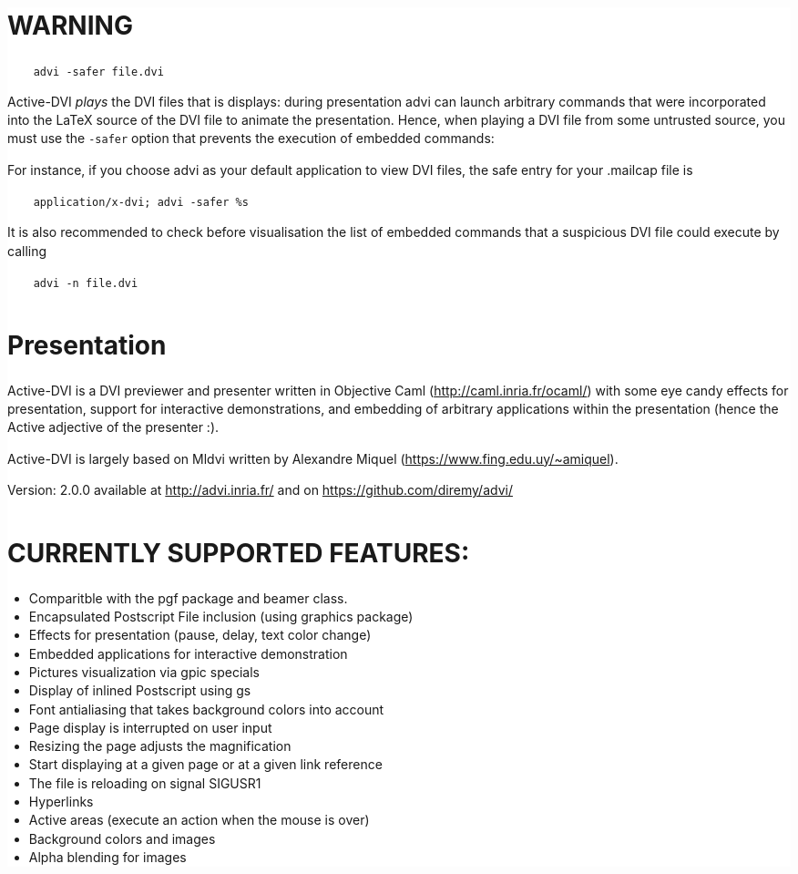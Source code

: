 
WARNING
=======

        advi -safer file.dvi

Active-DVI _plays_ the DVI files that is displays: during presentation
advi can launch arbitrary commands that were incorporated into the LaTeX
source of the DVI file to animate the presentation.  Hence, when playing a
DVI file from some untrusted source, you must use the `-safer` option that
prevents the execution of embedded commands:

For instance, if you choose advi as your default application to view
DVI files, the safe entry for your .mailcap file is
 
        application/x-dvi; advi -safer %s

It is also recommended to check before visualisation the list of
embedded commands that a suspicious DVI file could execute by calling

        advi -n file.dvi


Presentation
============

Active-DVI is a DVI previewer and presenter written in Objective Caml
(http://caml.inria.fr/ocaml/) with some eye candy effects for
presentation, support for interactive demonstrations, and embedding of
arbitrary applications within the presentation (hence the Active
adjective of the presenter :).

Active-DVI is largely based on Mldvi written by Alexandre Miquel
(https://www.fing.edu.uy/~amiquel). 

Version: 2.0.0
available at http://advi.inria.fr/
and on https://github.com/diremy/advi/

CURRENTLY SUPPORTED FEATURES:
=============================

+ Comparitble with the pgf package and beamer class. 
+ Encapsulated Postscript File inclusion (using graphics package)
+ Effects for presentation (pause, delay, text color change) 
+ Embedded applications for interactive demonstration
+ Pictures visualization via gpic specials
+ Display of inlined Postscript using gs
+ Font antialiasing that takes background colors into account
+ Page display is interrupted on user input
+ Resizing the page adjusts the magnification
+ Start displaying at a given page or at a given link reference
+ The file is reloading on signal SIGUSR1
+ Hyperlinks
+ Active areas (execute an action when the mouse is over)
+ Background colors and images
+ Alpha blending for images
